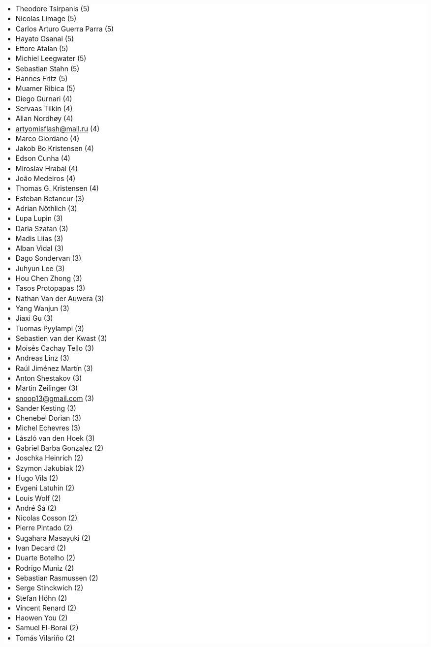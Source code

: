 * Theodore Tsirpanis (5)
* Nicolas Limage (5)
* Carlos Arturo Guerra Parra (5)
* Hayato Osanai (5)
* Ettore Atalan (5)
* Michiel Leegwater (5)
* Sebastian Stahn (5)
* Hannes Fritz (5)
* Muamer Ribica (5)
* Diego Gurnari (4)
* Servaas Tilkin (4)
* Allan Nordhøy (4)
* artyomisflash@mail.ru (4)
* Marco Giordano (4)
* Jakob Bo Kristensen (4)
* Edson Cunha (4)
* Miroslav Hrabal (4)
* João Medeiros (4)
* Thomas G. Kristensen (4)
* Esteban Betancur (3)
* Adrian Nöthlich (3)
* Lupa Lupin (3)
* Daria Szatan (3)
* Madis Liias (3)
* Alban Vidal (3)
* Dago Sondervan (3)
* Juhyun Lee (3)
* Hou Chen Zhong (3)
* Tasos Protopapas (3)
* Nathan Van der Auwera (3)
* Yang Wanjun (3)
* Jiaxi Gu (3)
* Tuomas Pyylampi (3)
* Sebastien van der Kwast (3)
* Moisés Cachay Tello (3)
* Andreas Linz (3)
* Raúl Jiménez Martín (3)
* Anton Shestakov (3)
* Martin Zeilinger (3)
* snoop13@gmail.com (3)
* Sander Kesting (3)
* Chenebel Dorian (3)
* Michel Echevres (3)
* László van den Hoek (3)
* Gabriel Barba Gonzalez (2)
* Joschka Heinrich (2)
* Szymon Jakubiak (2)
* Hugo Vila (2)
* Evgeni Latuhin (2)
* Louis Wolf (2)
* André Sá (2)
* Nicolas Cosson (2)
* Pierre Pintado (2)
* Sugahara Masayuki (2)
* Ivan Decard (2)
* Duarte Botelho (2)
* Rodrigo Muniz (2)
* Sebastian Rasmussen (2)
* Serge Stinckwich (2)
* Stefan Höhn (2)
* Vincent Renard (2)
* Haowen You (2)
* Samuel El-Borai (2)
* Tomás Vilariño (2)